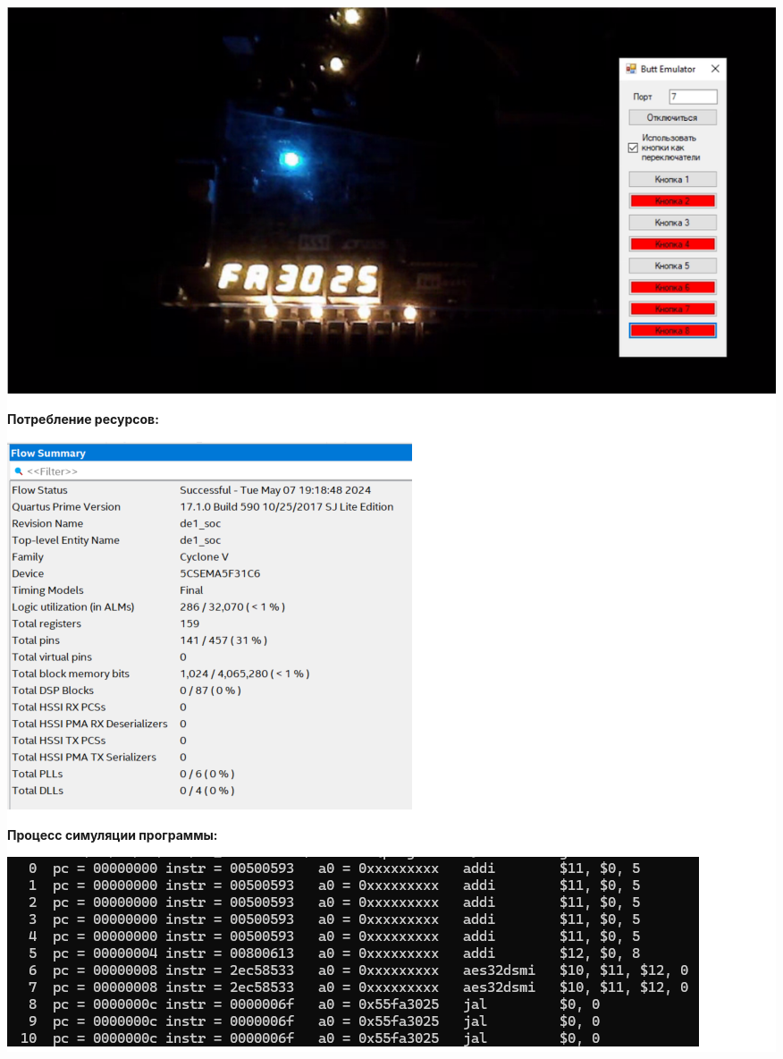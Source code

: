 ![Загрузка на плату](./native/aes32dsmi/fpga_load1.png)

**Потребление ресурсов:**

![Потребление ресурсов](./native/aes32dsmi/resource_consumption.png)

**Процесс симуляции программы:**

![Процесс симуляции программы](./native/aes32dsmi/simulation.png)
